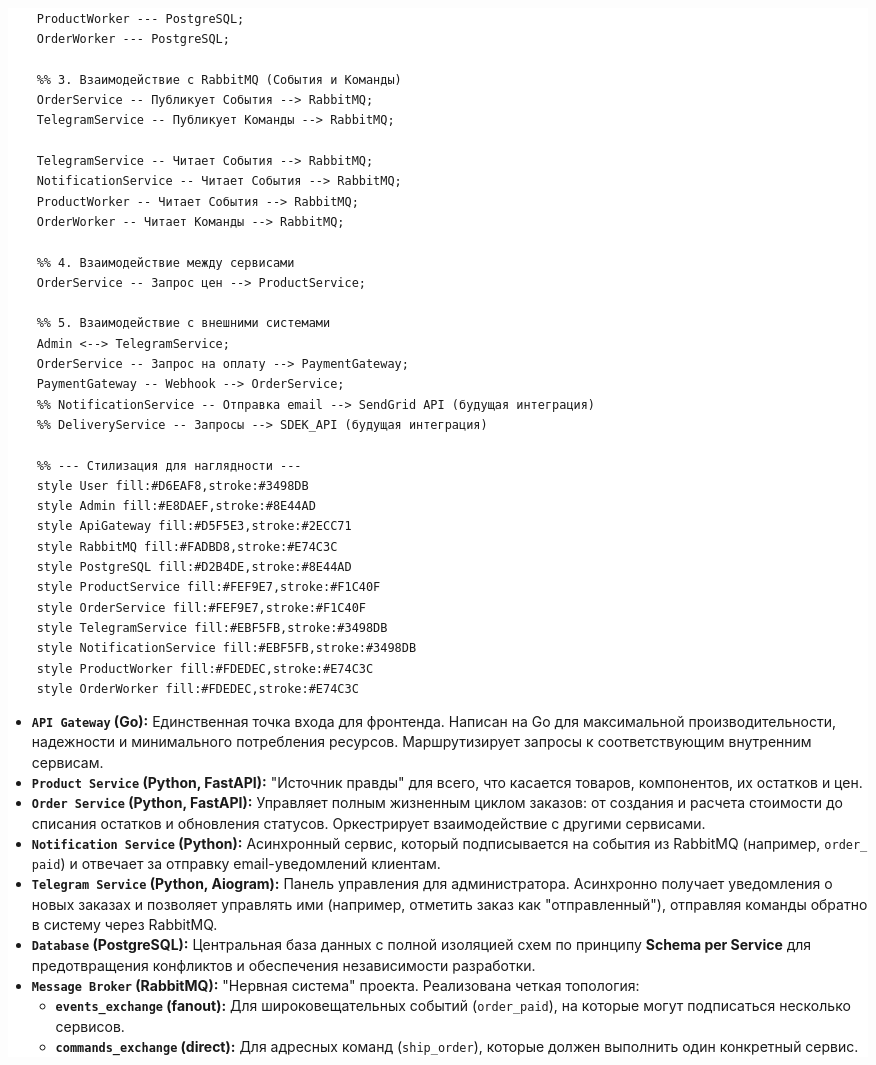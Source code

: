 ```mermaid
    ProductWorker --- PostgreSQL;
    OrderWorker --- PostgreSQL;

    %% 3. Взаимодействие с RabbitMQ (События и Команды)
    OrderService -- Публикует События --> RabbitMQ;
    TelegramService -- Публикует Команды --> RabbitMQ;
    
    TelegramService -- Читает События --> RabbitMQ;
    NotificationService -- Читает События --> RabbitMQ;
    ProductWorker -- Читает События --> RabbitMQ;
    OrderWorker -- Читает Команды --> RabbitMQ;

    %% 4. Взаимодействие между сервисами
    OrderService -- Запрос цен --> ProductService;
    
    %% 5. Взаимодействие с внешними системами
    Admin <--> TelegramService;
    OrderService -- Запрос на оплату --> PaymentGateway;
    PaymentGateway -- Webhook --> OrderService;
    %% NotificationService -- Отправка email --> SendGrid API (будущая интеграция)
    %% DeliveryService -- Запросы --> SDEK_API (будущая интеграция)

    %% --- Стилизация для наглядности ---
    style User fill:#D6EAF8,stroke:#3498DB
    style Admin fill:#E8DAEF,stroke:#8E44AD
    style ApiGateway fill:#D5F5E3,stroke:#2ECC71
    style RabbitMQ fill:#FADBD8,stroke:#E74C3C
    style PostgreSQL fill:#D2B4DE,stroke:#8E44AD
    style ProductService fill:#FEF9E7,stroke:#F1C40F
    style OrderService fill:#FEF9E7,stroke:#F1C40F
    style TelegramService fill:#EBF5FB,stroke:#3498DB
    style NotificationService fill:#EBF5FB,stroke:#3498DB
    style ProductWorker fill:#FDEDEC,stroke:#E74C3C
    style OrderWorker fill:#FDEDEC,stroke:#E74C3C
```

*   **`API Gateway` (Go):** Единственная точка входа для фронтенда. Написан на Go для максимальной производительности, надежности и минимального потребления ресурсов. Маршрутизирует запросы к соответствующим внутренним сервисам.
*   **`Product Service` (Python, FastAPI):** "Источник правды" для всего, что касается товаров, компонентов, их остатков и цен.
*   **`Order Service` (Python, FastAPI):** Управляет полным жизненным циклом заказов: от создания и расчета стоимости до списания остатков и обновления статусов. Оркестрирует взаимодействие с другими сервисами.
*   **`Notification Service` (Python):** Асинхронный сервис, который подписывается на события из RabbitMQ (например, `order_paid`) и отвечает за отправку email-уведомлений клиентам.
*   **`Telegram Service` (Python, Aiogram):** Панель управления для администратора. Асинхронно получает уведомления о новых заказах и позволяет управлять ими (например, отметить заказ как "отправленный"), отправляя команды обратно в систему через RabbitMQ.
*   **`Database` (PostgreSQL):** Центральная база данных с полной изоляцией схем по принципу **Schema per Service** для предотвращения конфликтов и обеспечения независимости разработки.
*   **`Message Broker` (RabbitMQ):** "Нервная система" проекта. Реализована четкая топология:
    *   **`events_exchange` (fanout):** Для широковещательных событий (`order_paid`), на которые могут подписаться несколько сервисов.
    *   **`commands_exchange` (direct):** Для адресных команд (`ship_order`), которые должен выполнить один конкретный сервис.
